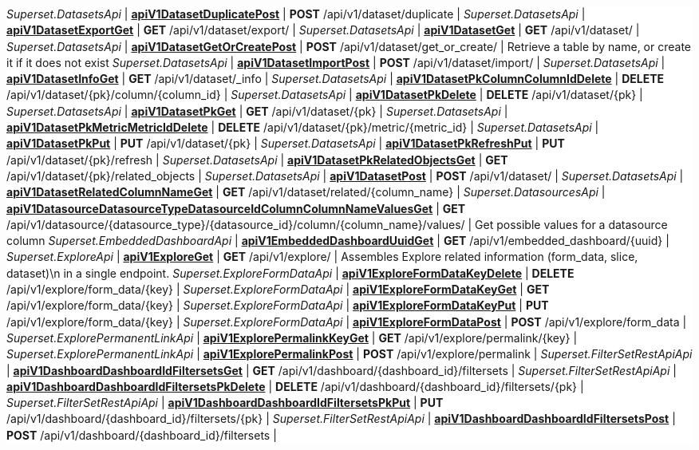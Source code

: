 *Superset.DatasetsApi* | [**apiV1DatasetDuplicatePost**](docs/DatasetsApi.md#apiV1DatasetDuplicatePost) | **POST** /api/v1/dataset/duplicate | 
*Superset.DatasetsApi* | [**apiV1DatasetExportGet**](docs/DatasetsApi.md#apiV1DatasetExportGet) | **GET** /api/v1/dataset/export/ | 
*Superset.DatasetsApi* | [**apiV1DatasetGet**](docs/DatasetsApi.md#apiV1DatasetGet) | **GET** /api/v1/dataset/ | 
*Superset.DatasetsApi* | [**apiV1DatasetGetOrCreatePost**](docs/DatasetsApi.md#apiV1DatasetGetOrCreatePost) | **POST** /api/v1/dataset/get_or_create/ | Retrieve a table by name, or create it if it does not exist
*Superset.DatasetsApi* | [**apiV1DatasetImportPost**](docs/DatasetsApi.md#apiV1DatasetImportPost) | **POST** /api/v1/dataset/import/ | 
*Superset.DatasetsApi* | [**apiV1DatasetInfoGet**](docs/DatasetsApi.md#apiV1DatasetInfoGet) | **GET** /api/v1/dataset/_info | 
*Superset.DatasetsApi* | [**apiV1DatasetPkColumnColumnIdDelete**](docs/DatasetsApi.md#apiV1DatasetPkColumnColumnIdDelete) | **DELETE** /api/v1/dataset/{pk}/column/{column_id} | 
*Superset.DatasetsApi* | [**apiV1DatasetPkDelete**](docs/DatasetsApi.md#apiV1DatasetPkDelete) | **DELETE** /api/v1/dataset/{pk} | 
*Superset.DatasetsApi* | [**apiV1DatasetPkGet**](docs/DatasetsApi.md#apiV1DatasetPkGet) | **GET** /api/v1/dataset/{pk} | 
*Superset.DatasetsApi* | [**apiV1DatasetPkMetricMetricIdDelete**](docs/DatasetsApi.md#apiV1DatasetPkMetricMetricIdDelete) | **DELETE** /api/v1/dataset/{pk}/metric/{metric_id} | 
*Superset.DatasetsApi* | [**apiV1DatasetPkPut**](docs/DatasetsApi.md#apiV1DatasetPkPut) | **PUT** /api/v1/dataset/{pk} | 
*Superset.DatasetsApi* | [**apiV1DatasetPkRefreshPut**](docs/DatasetsApi.md#apiV1DatasetPkRefreshPut) | **PUT** /api/v1/dataset/{pk}/refresh | 
*Superset.DatasetsApi* | [**apiV1DatasetPkRelatedObjectsGet**](docs/DatasetsApi.md#apiV1DatasetPkRelatedObjectsGet) | **GET** /api/v1/dataset/{pk}/related_objects | 
*Superset.DatasetsApi* | [**apiV1DatasetPost**](docs/DatasetsApi.md#apiV1DatasetPost) | **POST** /api/v1/dataset/ | 
*Superset.DatasetsApi* | [**apiV1DatasetRelatedColumnNameGet**](docs/DatasetsApi.md#apiV1DatasetRelatedColumnNameGet) | **GET** /api/v1/dataset/related/{column_name} | 
*Superset.DatasourcesApi* | [**apiV1DatasourceDatasourceTypeDatasourceIdColumnColumnNameValuesGet**](docs/DatasourcesApi.md#apiV1DatasourceDatasourceTypeDatasourceIdColumnColumnNameValuesGet) | **GET** /api/v1/datasource/{datasource_type}/{datasource_id}/column/{column_name}/values/ | Get possible values for a datasource column
*Superset.EmbeddedDashboardApi* | [**apiV1EmbeddedDashboardUuidGet**](docs/EmbeddedDashboardApi.md#apiV1EmbeddedDashboardUuidGet) | **GET** /api/v1/embedded_dashboard/{uuid} | 
*Superset.ExploreApi* | [**apiV1ExploreGet**](docs/ExploreApi.md#apiV1ExploreGet) | **GET** /api/v1/explore/ | Assembles Explore related information (form_data, slice, dataset)\\n in a single endpoint.
*Superset.ExploreFormDataApi* | [**apiV1ExploreFormDataKeyDelete**](docs/ExploreFormDataApi.md#apiV1ExploreFormDataKeyDelete) | **DELETE** /api/v1/explore/form_data/{key} | 
*Superset.ExploreFormDataApi* | [**apiV1ExploreFormDataKeyGet**](docs/ExploreFormDataApi.md#apiV1ExploreFormDataKeyGet) | **GET** /api/v1/explore/form_data/{key} | 
*Superset.ExploreFormDataApi* | [**apiV1ExploreFormDataKeyPut**](docs/ExploreFormDataApi.md#apiV1ExploreFormDataKeyPut) | **PUT** /api/v1/explore/form_data/{key} | 
*Superset.ExploreFormDataApi* | [**apiV1ExploreFormDataPost**](docs/ExploreFormDataApi.md#apiV1ExploreFormDataPost) | **POST** /api/v1/explore/form_data | 
*Superset.ExplorePermanentLinkApi* | [**apiV1ExplorePermalinkKeyGet**](docs/ExplorePermanentLinkApi.md#apiV1ExplorePermalinkKeyGet) | **GET** /api/v1/explore/permalink/{key} | 
*Superset.ExplorePermanentLinkApi* | [**apiV1ExplorePermalinkPost**](docs/ExplorePermanentLinkApi.md#apiV1ExplorePermalinkPost) | **POST** /api/v1/explore/permalink | 
*Superset.FilterSetRestApiApi* | [**apiV1DashboardDashboardIdFiltersetsGet**](docs/FilterSetRestApiApi.md#apiV1DashboardDashboardIdFiltersetsGet) | **GET** /api/v1/dashboard/{dashboard_id}/filtersets | 
*Superset.FilterSetRestApiApi* | [**apiV1DashboardDashboardIdFiltersetsPkDelete**](docs/FilterSetRestApiApi.md#apiV1DashboardDashboardIdFiltersetsPkDelete) | **DELETE** /api/v1/dashboard/{dashboard_id}/filtersets/{pk} | 
*Superset.FilterSetRestApiApi* | [**apiV1DashboardDashboardIdFiltersetsPkPut**](docs/FilterSetRestApiApi.md#apiV1DashboardDashboardIdFiltersetsPkPut) | **PUT** /api/v1/dashboard/{dashboard_id}/filtersets/{pk} | 
*Superset.FilterSetRestApiApi* | [**apiV1DashboardDashboardIdFiltersetsPost**](docs/FilterSetRestApiApi.md#apiV1DashboardDashboardIdFiltersetsPost) | **POST** /api/v1/dashboard/{dashboard_id}/filtersets | 